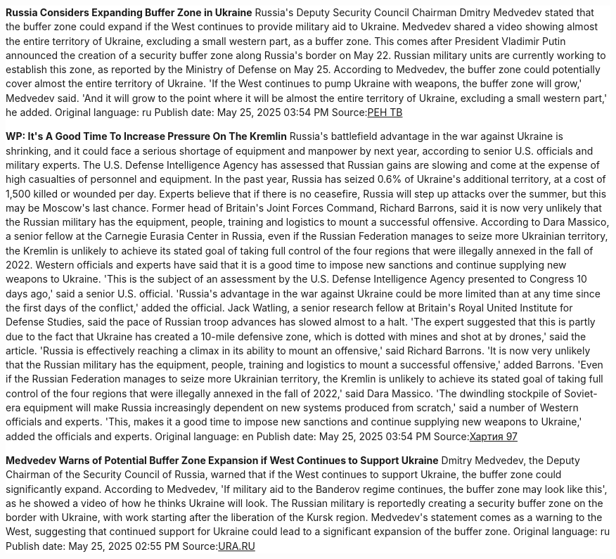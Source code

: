 **Russia Considers Expanding Buffer Zone in Ukraine**
Russia's Deputy Security Council Chairman Dmitry Medvedev stated that the buffer zone could expand if the West continues to provide military aid to Ukraine. Medvedev shared a video showing almost the entire territory of Ukraine, excluding a small western part, as a buffer zone. This comes after President Vladimir Putin announced the creation of a security buffer zone along Russia's border on May 22. Russian military units are currently working to establish this zone, as reported by the Ministry of Defense on May 25. According to Medvedev, the buffer zone could potentially cover almost the entire territory of Ukraine. 'If the West continues to pump Ukraine with weapons, the buffer zone will grow,' Medvedev said. 'And it will grow to the point where it will be almost the entire territory of Ukraine, excluding a small western part,' he added.
Original language: ru
Publish date: May 25, 2025 03:54 PM
Source:[РЕН ТВ](https://ren.tv/news/v-mire/1336960-v-sovbeze-schitaiut-chto-bufernaia-zona-mozhet-okhvatit-pochti-vsiu-ukrainu)

**WP: It's A Good Time To Increase Pressure On The Kremlin**
Russia's battlefield advantage in the war against Ukraine is shrinking, and it could face a serious shortage of equipment and manpower by next year, according to senior U.S. officials and military experts. The U.S. Defense Intelligence Agency has assessed that Russian gains are slowing and come at the expense of high casualties of personnel and equipment. In the past year, Russia has seized 0.6% of Ukraine's additional territory, at a cost of 1,500 killed or wounded per day. Experts believe that if there is no ceasefire, Russia will step up attacks over the summer, but this may be Moscow's last chance. Former head of Britain's Joint Forces Command, Richard Barrons, said it is now very unlikely that the Russian military has the equipment, people, training and logistics to mount a successful offensive. According to Dara Massico, a senior fellow at the Carnegie Eurasia Center in Russia, even if the Russian Federation manages to seize more Ukrainian territory, the Kremlin is unlikely to achieve its stated goal of taking full control of the four regions that were illegally annexed in the fall of 2022. Western officials and experts have said that it is a good time to impose new sanctions and continue supplying new weapons to Ukraine. 'This is the subject of an assessment by the U.S. Defense Intelligence Agency presented to Congress 10 days ago,' said a senior U.S. official. 'Russia's advantage in the war against Ukraine could be more limited than at any time since the first days of the conflict,' added the official. Jack Watling, a senior research fellow at Britain's Royal United Institute for Defense Studies, said the pace of Russian troop advances has slowed almost to a halt. 'The expert suggested that this is partly due to the fact that Ukraine has created a 10-mile defensive zone, which is dotted with mines and shot at by drones,' said the article. 'Russia is effectively reaching a climax in its ability to mount an offensive,' said Richard Barrons. 'It is now very unlikely that the Russian military has the equipment, people, training and logistics to mount a successful offensive,' added Barrons. 'Even if the Russian Federation manages to seize more Ukrainian territory, the Kremlin is unlikely to achieve its stated goal of taking full control of the four regions that were illegally annexed in the fall of 2022,' said Dara Massico. 'The dwindling stockpile of Soviet-era equipment will make Russia increasingly dependent on new systems produced from scratch,' said a number of Western officials and experts. 'This, makes it a good time to impose new sanctions and continue supplying new weapons to Ukraine,' added the officials and experts. 
Original language: en
Publish date: May 25, 2025 03:54 PM
Source:[Хартия 97](https://charter97.org/en/news/2025/5/25/641879/)

**Medvedev Warns of Potential Buffer Zone Expansion if West Continues to Support Ukraine**
Dmitry Medvedev, the Deputy Chairman of the Security Council of Russia, warned that if the West continues to support Ukraine, the buffer zone could significantly expand. According to Medvedev, 'If military aid to the Banderov regime continues, the buffer zone may look like this', as he showed a video of how he thinks Ukraine will look. The Russian military is reportedly creating a security buffer zone on the border with Ukraine, with work starting after the liberation of the Kursk region. Medvedev's statement comes as a warning to the West, suggesting that continued support for Ukraine could lead to a significant expansion of the buffer zone.
Original language: ru
Publish date: May 25, 2025 02:55 PM
Source:[URA.RU](https://ura.news/news/1052938688)
